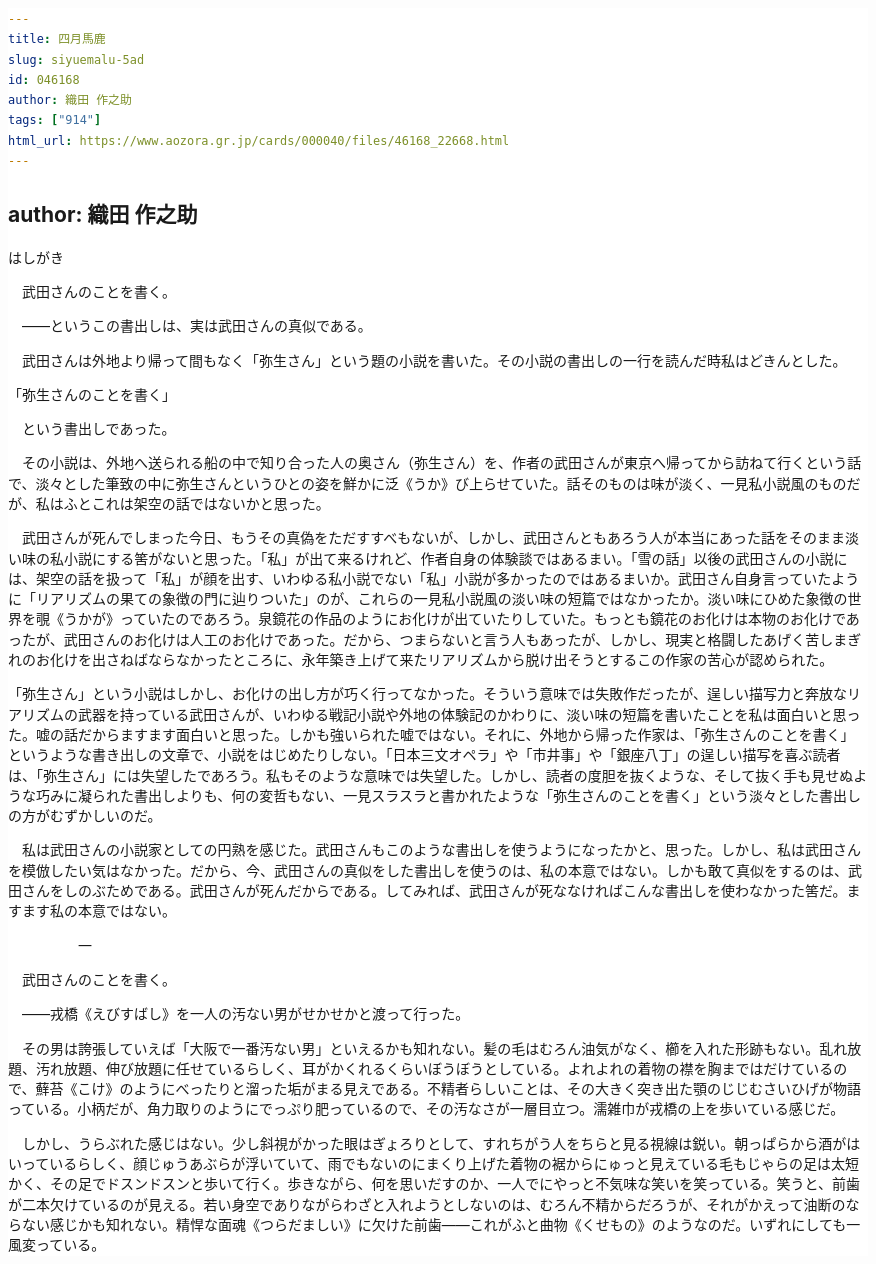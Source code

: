 ```yaml
---
title: 四月馬鹿
slug: siyuemalu-5ad
id: 046168
author: 織田 作之助
tags: ["914"]
html_url: https://www.aozora.gr.jp/cards/000040/files/46168_22668.html
---
```


## author: 織田 作之助

はしがき



　武田さんのことを書く。

　――というこの書出しは、実は武田さんの真似である。

　武田さんは外地より帰って間もなく「弥生さん」という題の小説を書いた。その小説の書出しの一行を読んだ時私はどきんとした。

「弥生さんのことを書く」

　という書出しであった。

　その小説は、外地へ送られる船の中で知り合った人の奥さん（弥生さん）を、作者の武田さんが東京へ帰ってから訪ねて行くという話で、淡々とした筆致の中に弥生さんというひとの姿を鮮かに泛《うか》び上らせていた。話そのものは味が淡く、一見私小説風のものだが、私はふとこれは架空の話ではないかと思った。

　武田さんが死んでしまった今日、もうその真偽をただすすべもないが、しかし、武田さんともあろう人が本当にあった話をそのまま淡い味の私小説にする筈がないと思った。「私」が出て来るけれど、作者自身の体験談ではあるまい。「雪の話」以後の武田さんの小説には、架空の話を扱って「私」が顔を出す、いわゆる私小説でない「私」小説が多かったのではあるまいか。武田さん自身言っていたように「リアリズムの果ての象徴の門に辿りついた」のが、これらの一見私小説風の淡い味の短篇ではなかったか。淡い味にひめた象徴の世界を覗《うかが》っていたのであろう。泉鏡花の作品のようにお化けが出ていたりしていた。もっとも鏡花のお化けは本物のお化けであったが、武田さんのお化けは人工のお化けであった。だから、つまらないと言う人もあったが、しかし、現実と格闘したあげく苦しまぎれのお化けを出さねばならなかったところに、永年築き上げて来たリアリズムから脱け出そうとするこの作家の苦心が認められた。

「弥生さん」という小説はしかし、お化けの出し方が巧く行ってなかった。そういう意味では失敗作だったが、逞しい描写力と奔放なリアリズムの武器を持っている武田さんが、いわゆる戦記小説や外地の体験記のかわりに、淡い味の短篇を書いたことを私は面白いと思った。嘘の話だからますます面白いと思った。しかも強いられた嘘ではない。それに、外地から帰った作家は、「弥生さんのことを書く」というような書き出しの文章で、小説をはじめたりしない。「日本三文オペラ」や「市井事」や「銀座八丁」の逞しい描写を喜ぶ読者は、「弥生さん」には失望したであろう。私もそのような意味では失望した。しかし、読者の度胆を抜くような、そして抜く手も見せぬような巧みに凝られた書出しよりも、何の変哲もない、一見スラスラと書かれたような「弥生さんのことを書く」という淡々とした書出しの方がむずかしいのだ。

　私は武田さんの小説家としての円熟を感じた。武田さんもこのような書出しを使うようになったかと、思った。しかし、私は武田さんを模倣したい気はなかった。だから、今、武田さんの真似をした書出しを使うのは、私の本意ではない。しかも敢て真似をするのは、武田さんをしのぶためである。武田さんが死んだからである。してみれば、武田さんが死ななければこんな書出しを使わなかった筈だ。ますます私の本意ではない。



　　　　　一



　武田さんのことを書く。

　――戎橋《えびすばし》を一人の汚ない男がせかせかと渡って行った。

　その男は誇張していえば「大阪で一番汚ない男」といえるかも知れない。髪の毛はむろん油気がなく、櫛を入れた形跡もない。乱れ放題、汚れ放題、伸び放題に任せているらしく、耳がかくれるくらいぼうぼうとしている。よれよれの着物の襟を胸まではだけているので、蘚苔《こけ》のようにべったりと溜った垢がまる見えである。不精者らしいことは、その大きく突き出た顎のじじむさいひげが物語っている。小柄だが、角力取りのようにでっぷり肥っているので、その汚なさが一層目立つ。濡雑巾が戎橋の上を歩いている感じだ。

　しかし、うらぶれた感じはない。少し斜視がかった眼はぎょろりとして、すれちがう人をちらと見る視線は鋭い。朝っぱらから酒がはいっているらしく、顔じゅうあぶらが浮いていて、雨でもないのにまくり上げた着物の裾からにゅっと見えている毛もじゃらの足は太短かく、その足でドスンドスンと歩いて行く。歩きながら、何を思いだすのか、一人でにやっと不気味な笑いを笑っている。笑うと、前歯が二本欠けているのが見える。若い身空でありながらわざと入れようとしないのは、むろん不精からだろうが、それがかえって油断のならない感じかも知れない。精悍な面魂《つらだましい》に欠けた前歯――これがふと曲物《くせもの》のようなのだ。いずれにしても一風変っている。
